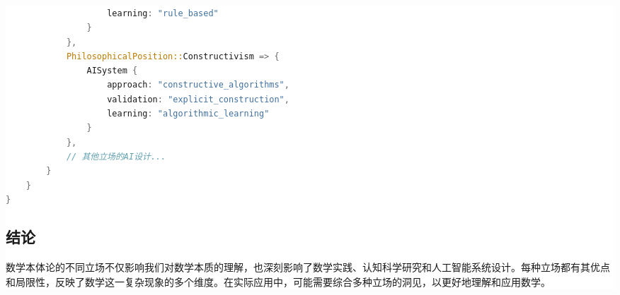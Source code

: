 ```rust
                    learning: "rule_based"
                }
            },
            PhilosophicalPosition::Constructivism => {
                AISystem {
                    approach: "constructive_algorithms",
                    validation: "explicit_construction",
                    learning: "algorithmic_learning"
                }
            },
            // 其他立场的AI设计...
        }
    }
}
```

## 结论

数学本体论的不同立场不仅影响我们对数学本质的理解，也深刻影响了数学实践、认知科学研究和人工智能系统设计。每种立场都有其优点和局限性，反映了数学这一复杂现象的多个维度。在实际应用中，可能需要综合多种立场的洞见，以更好地理解和应用数学。

